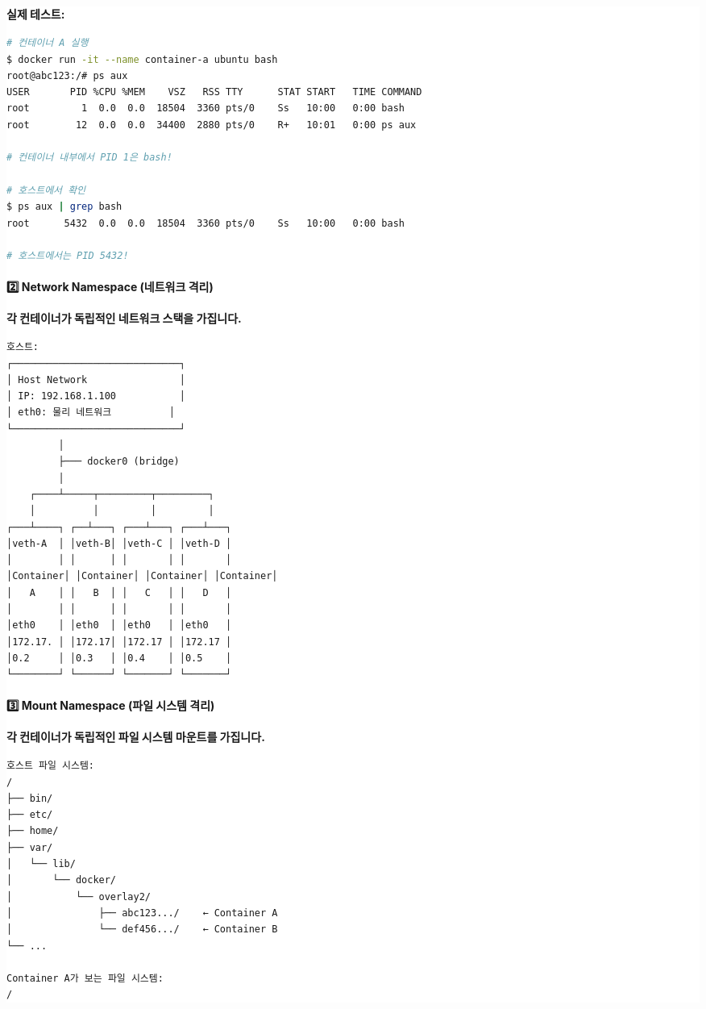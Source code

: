 **실제 테스트:**
```bash
# 컨테이너 A 실행
$ docker run -it --name container-a ubuntu bash
root@abc123:/# ps aux
USER       PID %CPU %MEM    VSZ   RSS TTY      STAT START   TIME COMMAND
root         1  0.0  0.0  18504  3360 pts/0    Ss   10:00   0:00 bash
root        12  0.0  0.0  34400  2880 pts/0    R+   10:01   0:00 ps aux

# 컨테이너 내부에서 PID 1은 bash!

# 호스트에서 확인
$ ps aux | grep bash
root      5432  0.0  0.0  18504  3360 pts/0    Ss   10:00   0:00 bash

# 호스트에서는 PID 5432!
```

#### 2️⃣ Network Namespace (네트워크 격리)

**각 컨테이너가 독립적인 네트워크 스택을 가집니다.**

```
호스트:
┌─────────────────────────────┐
│ Host Network                │
│ IP: 192.168.1.100           │
│ eth0: 물리 네트워크          │
└─────────────────────────────┘
         │
         ├─── docker0 (bridge)
         │
    ┌────┴─────┬─────────┬─────────┐
    │          │         │         │
┌───┴────┐ ┌──┴───┐ ┌───┴───┐ ┌───┴───┐
│veth-A  │ │veth-B│ │veth-C │ │veth-D │
│        │ │      │ │       │ │       │
│Container│ │Container│ │Container│ │Container│
│   A    │ │   B  │ │   C   │ │   D   │
│        │ │      │ │       │ │       │
│eth0    │ │eth0  │ │eth0   │ │eth0   │
│172.17. │ │172.17│ │172.17 │ │172.17 │
│0.2     │ │0.3   │ │0.4    │ │0.5    │
└────────┘ └──────┘ └───────┘ └───────┘
```

#### 3️⃣ Mount Namespace (파일 시스템 격리)

**각 컨테이너가 독립적인 파일 시스템 마운트를 가집니다.**

```
호스트 파일 시스템:
/
├── bin/
├── etc/
├── home/
├── var/
│   └── lib/
│       └── docker/
│           └── overlay2/
│               ├── abc123.../    ← Container A
│               └── def456.../    ← Container B
└── ...

Container A가 보는 파일 시스템:
/
```